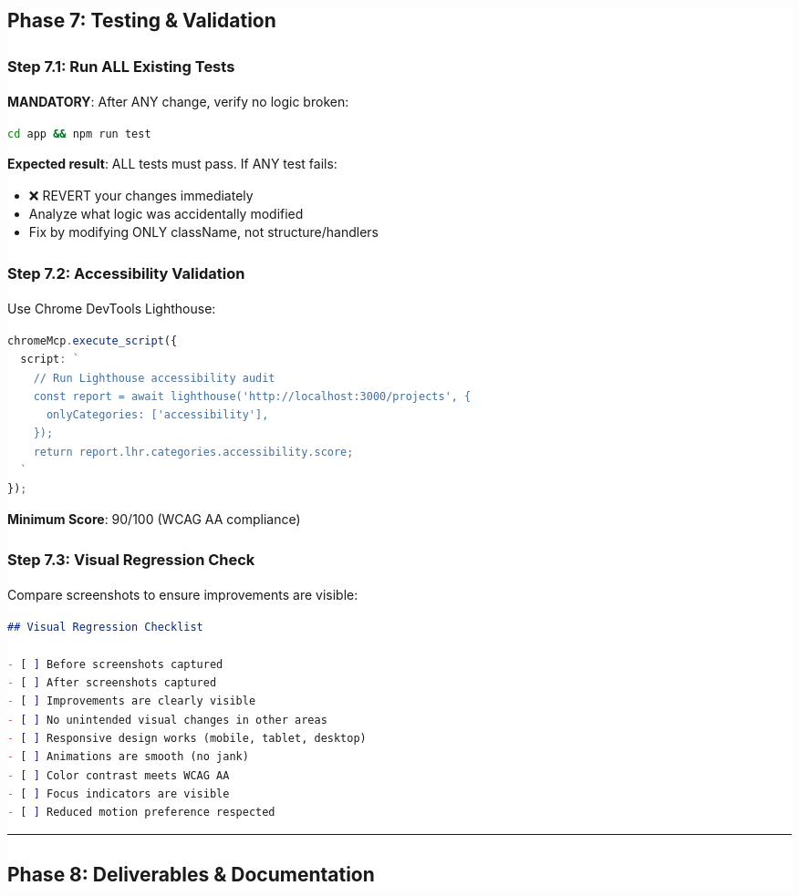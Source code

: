 ## Phase 7: Testing & Validation

### Step 7.1: Run ALL Existing Tests

**MANDATORY**: After ANY change, verify no logic broken:

```bash
cd app && npm run test
```

**Expected result**: ALL tests must pass. If ANY test fails:
- ❌ REVERT your changes immediately
- Analyze what logic was accidentally modified
- Fix by modifying ONLY className, not structure/handlers

### Step 7.2: Accessibility Validation

Use Chrome DevTools Lighthouse:

```typescript
chromeMcp.execute_script({
  script: `
    // Run Lighthouse accessibility audit
    const report = await lighthouse('http://localhost:3000/projects', {
      onlyCategories: ['accessibility'],
    });
    return report.lhr.categories.accessibility.score;
  `
});
```

**Minimum Score**: 90/100 (WCAG AA compliance)

### Step 7.3: Visual Regression Check

Compare screenshots to ensure improvements are visible:

```markdown
## Visual Regression Checklist

- [ ] Before screenshots captured
- [ ] After screenshots captured
- [ ] Improvements are clearly visible
- [ ] No unintended visual changes in other areas
- [ ] Responsive design works (mobile, tablet, desktop)
- [ ] Animations are smooth (no jank)
- [ ] Color contrast meets WCAG AA
- [ ] Focus indicators are visible
- [ ] Reduced motion preference respected
```

---

## Phase 8: Deliverables & Documentation
